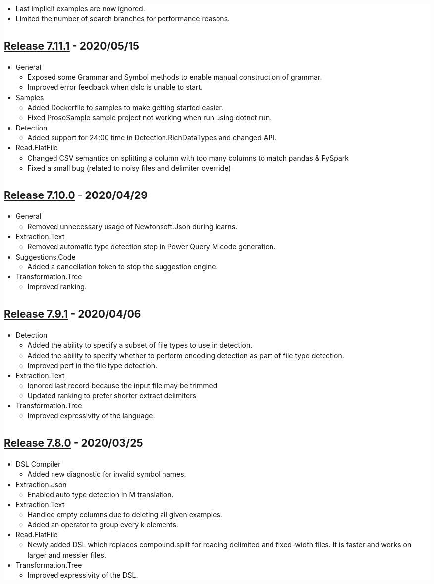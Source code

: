   - Last implicit examples are now ignored.
  - Limited the number of search branches for performance reasons.
  
## [Release 7.11.1](https://www.nuget.org/packages/Microsoft.ProgramSynthesis/7.11.1) - 2020/05/15

- General
  - Exposed some Grammar and Symbol methods to enable manual construction of grammar.
  - Improved error feedback when dslc is unable to start.
- Samples
  - Added Dockerfile to samples to make getting started easier.
  - Fixed ProseSample sample project not working when run using dotnet run.
- Detection
  - Added support for 24:00 time in Detection.RichDataTypes and changed API.
- Read.FlatFile
  - Changed CSV semantics on splitting a column with too many columns to match pandas & PySpark
  - Fixed a small bug (related to noisy files and delimiter override)

## [Release 7.10.0](https://www.nuget.org/packages/Microsoft.ProgramSynthesis/7.10.0) - 2020/04/29

- General
  - Removed unnecessary usage of Newtonsoft.Json during learns.
- Extraction.Text 
  - Removed automatic type detection step in Power Query M code generation.
- Suggestions.Code
  - Added a cancellation token to stop the suggestion engine.
- Transformation.Tree 
  - Improved ranking.

## [Release 7.9.1](https://www.nuget.org/packages/Microsoft.ProgramSynthesis/7.9.1) - 2020/04/06

- Detection
  - Added the ability to specify a subset of file types to use in detection.
  - Added the ability to specify whether to perform encoding detection as part of file type detection.
  - Improved perf in the file type detection.
- Extraction.Text
  - Ignored last record because the input file may be trimmed
  - Updated ranking to prefer shorter extract delimiters
- Transformation.Tree
  - Improved expressivity of the language.

## [Release 7.8.0](https://www.nuget.org/packages/Microsoft.ProgramSynthesis/7.8.0) - 2020/03/25

- DSL Compiler
  - Added new diagnostic for invalid symbol names.
- Extraction.Json
  - Enabled auto type detection in M translation.
- Extraction.Text
  - Handled empty columns due to deleting all given examples.
  - Added an operator to group every k elements.
- Read.FlatFile 
  - Newly added DSL which replaces compound.split for reading delimited and fixed-width files.  It is faster and works
    on larger and messier files.
- Transformation.Tree
  - Improved expressivity of the DSL.
